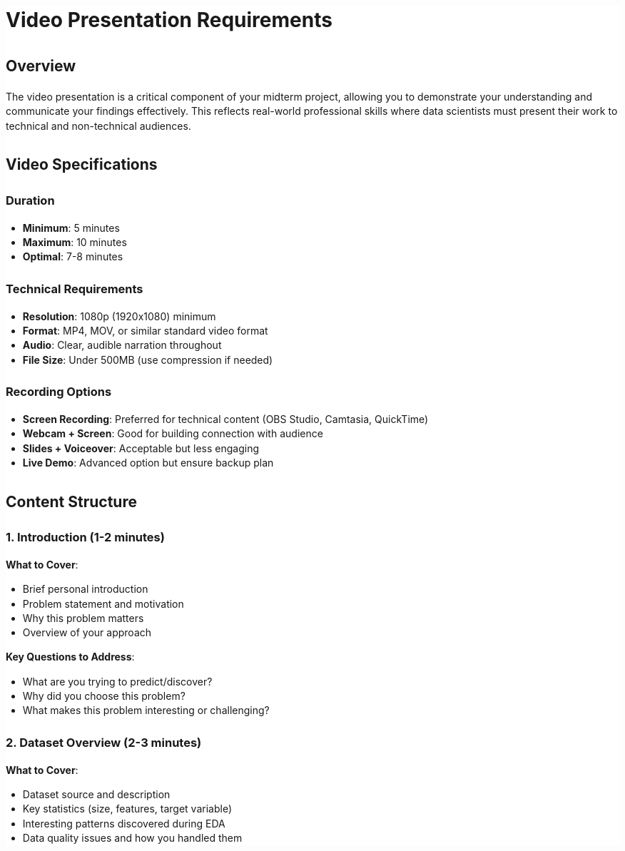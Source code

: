 # Video Presentation Requirements

## Overview

The video presentation is a critical component of your midterm project, allowing you to demonstrate your understanding and communicate your findings effectively. This reflects real-world professional skills where data scientists must present their work to technical and non-technical audiences.

## Video Specifications

### Duration
- **Minimum**: 5 minutes
- **Maximum**: 10 minutes
- **Optimal**: 7-8 minutes

### Technical Requirements
- **Resolution**: 1080p (1920x1080) minimum
- **Format**: MP4, MOV, or similar standard video format
- **Audio**: Clear, audible narration throughout
- **File Size**: Under 500MB (use compression if needed)

### Recording Options
- **Screen Recording**: Preferred for technical content (OBS Studio, Camtasia, QuickTime)
- **Webcam + Screen**: Good for building connection with audience
- **Slides + Voiceover**: Acceptable but less engaging
- **Live Demo**: Advanced option but ensure backup plan

## Content Structure

### 1. Introduction (1-2 minutes)
**What to Cover**:
- Brief personal introduction
- Problem statement and motivation
- Why this problem matters
- Overview of your approach

**Key Questions to Address**:
- What are you trying to predict/discover?
- Why did you choose this problem?
- What makes this problem interesting or challenging?

### 2. Dataset Overview (2-3 minutes)
**What to Cover**:
- Dataset source and description
- Key statistics (size, features, target variable)
- Interesting patterns discovered during EDA
- Data quality issues and how you handled them
